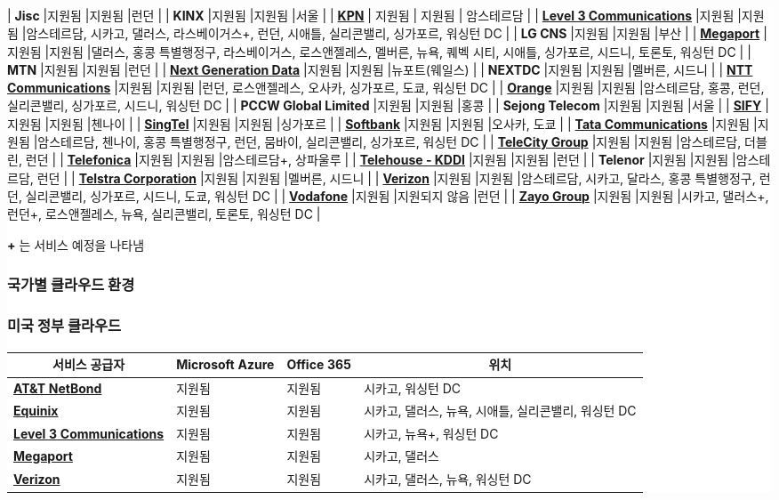 | **Jisc** |지원됨 |지원됨 |런던 |
| **KINX** |지원됨 |지원됨 |서울 |
| **[KPN](http://www.kpn.com/cloudconnect)** | 지원됨 | 지원됨 | 암스테르담 | 
| **[Level 3 Communications](http://your.level3.com/LP=882?WT.tsrc=02192014LP882AzureVanityAzureText)** |지원됨 |지원됨 |암스테르담, 시카고, 댈러스, 라스베이거스+, 런던, 시애틀, 실리콘밸리, 싱가포르, 워싱턴 DC |
| **LG CNS** |지원됨 |지원됨 |부산 |
| **[Megaport](https://www.megaport.com/services/microsoft-expressroute/)** |지원됨 |지원됨 |댈러스, 홍콩 특별행정구, 라스베이거스, 로스앤젤레스, 멜버른, 뉴욕, 퀘벡 시티, 시애틀, 싱가포르, 시드니, 토론토, 워싱턴 DC |
| **MTN** |지원됨 |지원됨 |런던 |
| **[Next Generation Data](http://www.nextgenerationdata.co.uk/ngd-cloud-gateway/)** |지원됨 |지원됨 |뉴포트(웨일스) |
| **NEXTDC** |지원됨 |지원됨 |멜버른, 시드니 |
| **[NTT Communications](http://www.ntt.com/en/services/network/virtual-private-network.html)** |지원됨 |지원됨 |런던, 로스앤젤레스, 오사카, 싱가포르, 도쿄, 워싱턴 DC |
| **[Orange](http://www.orange-business.com/en/products/business-vpn-galerie)** |지원됨 |지원됨 |암스테르담, 홍콩, 런던, 실리콘밸리, 싱가포르, 시드니, 워싱턴 DC |
| **PCCW Global Limited** |지원됨 |지원됨 |홍콩 |
| **Sejong Telecom** |지원됨 |지원됨 |서울 |
| **[SIFY](http://telecom.sify.com/azure-expressroute.html)** |지원됨 |지원됨 |첸나이 |
| **[SingTel](http://info.singtel.com/about-us/news-releases/singtel-provide-secure-private-access-microsoft-azure-public-cloud)** |지원됨 |지원됨 |싱가포르 |
| **[Softbank](http://www.softbank.jp/biz/cloud/cloud_access/direct_access_for_az/)** |지원됨 |지원됨 |오사카, 도쿄 |
| **[Tata Communications](http://www.tatacommunications.com/lp/izo/azure/azure_index.html)** |지원됨 |지원됨 |암스테르담, 첸나이, 홍콩 특별행정구, 런던, 뭄바이, 실리콘밸리, 싱가포르, 워싱턴 DC |
| **[TeleCity Group](http://www.telecitygroup.com/investor-centre/news_details.htm?locid=03100500400b00d&xml)** |지원됨 |지원됨 |암스테르담, 더블린, 런던 |
| **[Telefonica](https://www.business-solutions.telefonica.com/es/enterprise/solutions/efficient-infrastructure/managed-voice-data-connectivity/)** |지원됨 |지원됨 |암스테르담+, 상파울루 |
| **[Telehouse - KDDI](http://www.telehouse.net/solutions/cloud-services/cloud-link)** |지원됨 |지원됨 |런던 |
| **Telenor** |지원됨 |지원됨 |암스테르담, 런던 |
| **[Telstra Corporation](http://www.telstra.com.au/business-enterprise/network-services/networks/cloud-direct-connect/)** |지원됨 |지원됨 |멜버른, 시드니 |
| **[Verizon](http://www.verizonenterprise.com/products/networking/secure-cloud-interconnect/)** |지원됨 |지원됨 |암스테르담, 시카고, 달라스, 홍콩 특별행정구, 런던, 실리콘밸리, 싱가포르, 시드니, 도쿄, 워싱턴 DC |
| **[Vodafone](http://www.vodafone.com/business/global-enterprise/global-connectivity/vodafone-ip-vpn-cloud-connect)** |지원됨 |지원되지 않음 |런던 |
| **[Zayo Group](http://www.zayo.com/solutions/industries/cloud-connectivity/microsoft-expressroute)** |지원됨 |지원됨 |시카고, 댈러스+, 런던+, 로스앤젤레스, 뉴욕, 실리콘밸리, 토론토, 워싱턴 DC |

 **+** 는 서비스 예정을 나타냄

### <a name="national-cloud-environment"></a>국가별 클라우드 환경

### <a name="us-government-cloud"></a>미국 정부 클라우드
| **서비스 공급자** | **Microsoft Azure** | **Office 365** | **위치** |
| --- | --- | --- | --- |
| **[AT&T NetBond](https://www.synaptic.att.com/clouduser/html/productdetail/ATT_NetBond.htm)** |지원됨 |지원됨 |시카고, 워싱턴 DC |
| **[Equinix](http://www.equinix.com/partners/microsoft-azure/)** |지원됨 |지원됨 |시카고, 댈러스, 뉴욕, 시애틀, 실리콘밸리, 워싱턴 DC |
| **[Level 3 Communications](http://your.level3.com/LP=882?WT.tsrc=02192014LP882AzureVanityAzureText)** |지원됨 |지원됨 |시카고, 뉴욕+, 워싱턴 DC |
| **[Megaport](https://www.megaport.com/services/microsoft-expressroute/)** |지원됨 | 지원됨 | 시카고, 댈러스 |
| **[Verizon](http://news.verizonenterprise.com/2014/04/secure-cloud-interconnect-solutions-enterprise/)** |지원됨 |지원됨 |시카고, 댈러스, 뉴욕, 워싱턴 DC |
